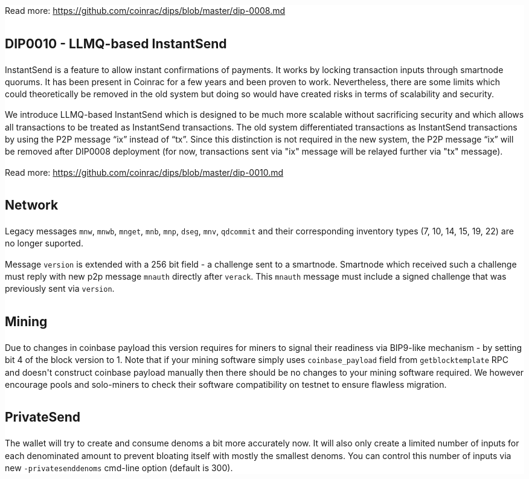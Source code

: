 Read more: https://github.com/coinrac/dips/blob/master/dip-0008.md

DIP0010 - LLMQ-based InstantSend
--------------------------------
InstantSend is a feature to allow instant confirmations of payments. It works by locking transaction
inputs through smartnode quorums. It has been present in Coinrac for a few years and been proven to work.
Nevertheless, there are some limits which could theoretically be removed in the old system but doing so
would have created risks in terms of scalability and security.

We introduce LLMQ-based InstantSend which is designed to be much more scalable without sacrificing
security and which allows all transactions to be treated as InstantSend transactions. The old system
differentiated transactions as InstantSend transactions by using the P2P message “ix” instead of “tx”.
Since this distinction is not required in the new system, the P2P message “ix” will be removed after
DIP0008 deployment (for now, transactions sent via "ix" message will be relayed further via "tx" message).

Read more: https://github.com/coinrac/dips/blob/master/dip-0010.md

Network
------
Legacy messages `mnw`, `mnwb`, `mnget`, `mnb`, `mnp`, `dseg`, `mnv`, `qdcommit` and their corresponding
inventory types (7, 10, 14, 15, 19, 22) are no longer suported.

Message `version` is extended with a 256 bit field - a challenge sent to a smartnode. Smartnode which
received such a challenge must reply with new p2p message `mnauth` directly after `verack`. This `mnauth`
message must include a signed challenge that was previously sent via `version`.

Mining
------
Due to changes in coinbase payload this version requires for miners to signal their readiness via
BIP9-like mechanism - by setting bit 4 of the block version to 1. Note that if your mining software
simply uses `coinbase_payload` field from `getblocktemplate` RPC and doesn't construct coinbase payload
manually then there should be no changes to your mining software required. We however encourage pools
and solo-miners to check their software compatibility on testnet to ensure flawless migration.

PrivateSend
-----------
The wallet will try to create and consume denoms a bit more accurately now. It will also only create a
limited number of inputs for each denominated amount to prevent bloating itself with mostly the smallest
denoms. You can control this number of inputs via new `-privatesenddenoms` cmd-line option (default is 300).
